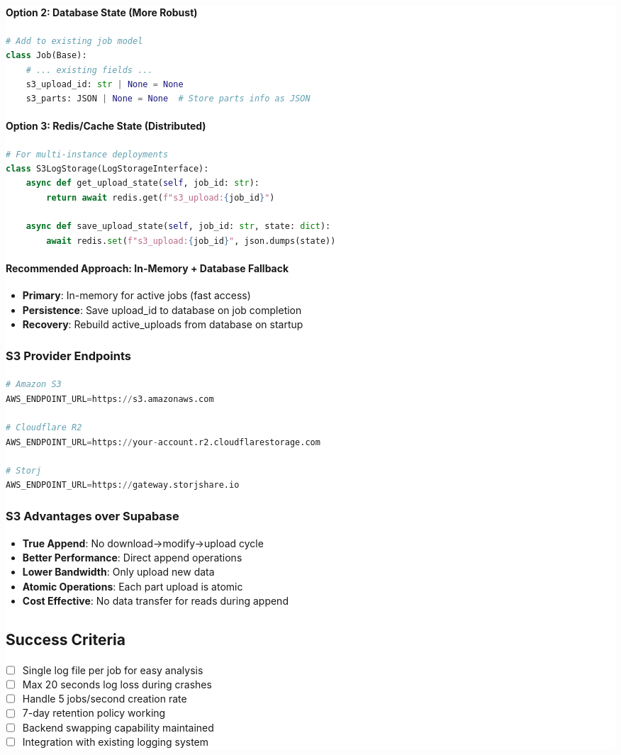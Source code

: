 #### Option 2: Database State (More Robust)
```python
# Add to existing job model
class Job(Base):
    # ... existing fields ...
    s3_upload_id: str | None = None
    s3_parts: JSON | None = None  # Store parts info as JSON
```

#### Option 3: Redis/Cache State (Distributed)
```python
# For multi-instance deployments
class S3LogStorage(LogStorageInterface):
    async def get_upload_state(self, job_id: str):
        return await redis.get(f"s3_upload:{job_id}")
    
    async def save_upload_state(self, job_id: str, state: dict):
        await redis.set(f"s3_upload:{job_id}", json.dumps(state))
```

#### Recommended Approach: In-Memory + Database Fallback
- **Primary**: In-memory for active jobs (fast access)
- **Persistence**: Save upload_id to database on job completion
- **Recovery**: Rebuild active_uploads from database on startup

### S3 Provider Endpoints
```python
# Amazon S3
AWS_ENDPOINT_URL=https://s3.amazonaws.com

# Cloudflare R2  
AWS_ENDPOINT_URL=https://your-account.r2.cloudflarestorage.com

# Storj
AWS_ENDPOINT_URL=https://gateway.storjshare.io
```

### S3 Advantages over Supabase
- **True Append**: No download→modify→upload cycle
- **Better Performance**: Direct append operations
- **Lower Bandwidth**: Only upload new data
- **Atomic Operations**: Each part upload is atomic
- **Cost Effective**: No data transfer for reads during append

## Success Criteria
- [ ] Single log file per job for easy analysis
- [ ] Max 20 seconds log loss during crashes
- [ ] Handle 5 jobs/second creation rate
- [ ] 7-day retention policy working
- [ ] Backend swapping capability maintained
- [ ] Integration with existing logging system
